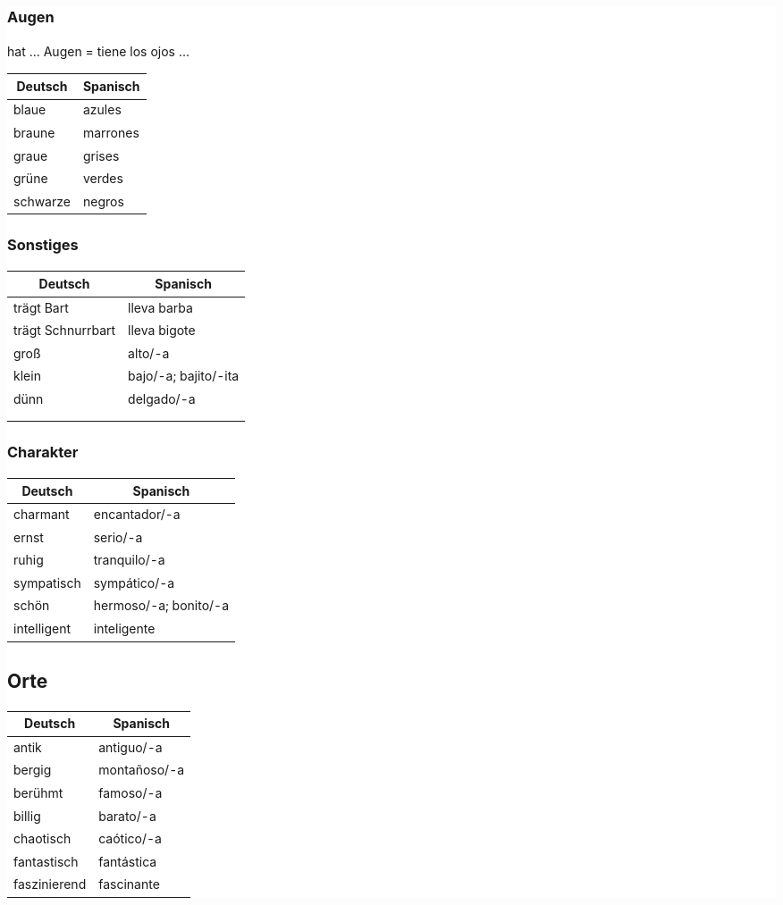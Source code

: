 ### Augen

hat ... Augen = tiene los ojos ...

| Deutsch  | Spanisch |
| -------- | -------- |
| blaue    | azules   |
| braune   | marrones |
| graue    | grises   |
| grüne    | verdes   |
| schwarze | negros   |

### Sonstiges

| Deutsch           | Spanisch             |
| ----------------- | -------------------- |
| trägt Bart        | lleva barba          |
| trägt Schnurrbart | lleva bigote         |
| groß              | alto/-a              |
| klein             | bajo/-a; bajito/-ita |
| dünn              | delgado/-a           |
|                   |                      |
|                   |                      |



### Charakter

| Deutsch     | Spanisch              |
| ----------- | --------------------- |
| charmant    | encantador/-a         |
| ernst       | serio/-a              |
| ruhig       | tranquilo/-a          |
| sympatisch  | sympático/-a          |
| schön       | hermoso/-a; bonito/-a |
| intelligent | inteligente           |

## Orte

| Deutsch      | Spanisch              |
| ------------ | --------------------- |
| antik        | antiguo/-a            |
| bergig       | montañoso/-a          |
| berühmt      | famoso/-a             |
| billig       | barato/-a             |
| chaotisch    | caótico/-a            |
| fantastisch  | fantástica            |
| faszinierend | fascinante            |